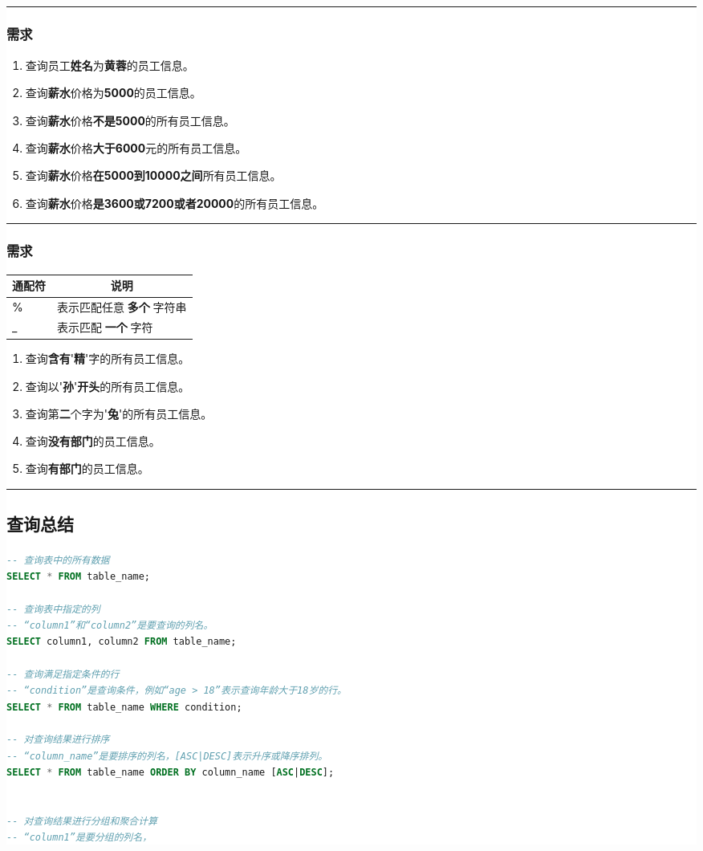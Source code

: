 

---



### 需求

1. 查询员工**姓名**为**黄蓉**的员工信息。

2. 查询**薪水**价格为**5000**的员工信息。

3. 查询**薪水**价格**不是5000**的所有员工信息。

4. 查询**薪水**价格**大于6000**元的所有员工信息。

5. 查询**薪水**价格**在5000到10000之间**所有员工信息。

6. 查询**薪水**价格**是3600或7200或者20000**的所有员工信息。





---



### 需求

|通配符 |说明|
|--- |---|
|% |表示匹配任意 **多个** 字符串 |
|_ |表示匹配 **一个** 字符|

1. 查询**含有**'**精**'字的所有员工信息。

2. 查询以'**孙**'**开头**的所有员工信息。

3. 查询第**二**个字为'**兔**'的所有员工信息。

4. 查询**没有部门**的员工信息。

5. 查询**有部门**的员工信息。





---




## 查询总结


```sql
-- 查询表中的所有数据
SELECT * FROM table_name;

-- 查询表中指定的列
-- “column1”和“column2”是要查询的列名。
SELECT column1, column2 FROM table_name;

-- 查询满足指定条件的行
-- “condition”是查询条件，例如“age > 18”表示查询年龄大于18岁的行。
SELECT * FROM table_name WHERE condition;

-- 对查询结果进行排序
-- “column_name”是要排序的列名，[ASC|DESC]表示升序或降序排列。
SELECT * FROM table_name ORDER BY column_name [ASC|DESC];


-- 对查询结果进行分组和聚合计算
-- “column1”是要分组的列名，
```